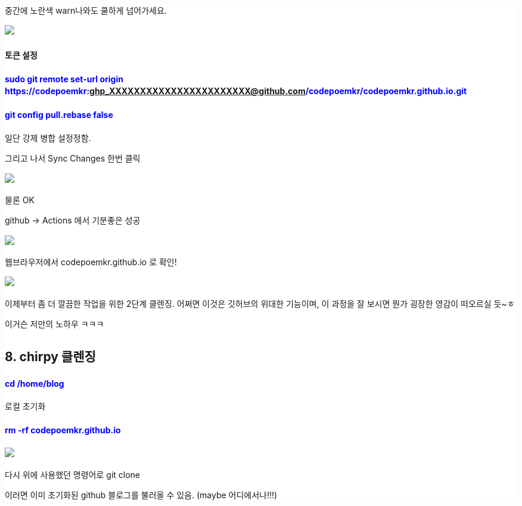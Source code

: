 중간에 노란색 warn나와도 쿨하게 넘어가세요.

![](https://lh7-rt.googleusercontent.com/docsz/AD_4nXfivrLyZdox6S64IFi8GWcATIRnHTaeO21d8QTJbpGuUnQ9TdoZUNcA7Tf-NFVi9K14QYvdFir0YDW9Tc2AN37gsxNX22DdtnCkO27hweuZyH4M0f507-IMSsjMaO3Ww_ft06YlBQ?key=Yh1qn3tRuuHwWUleH_6lDD37)

  

#### 토큰 설정

#### <span style="color:blue">sudo git remote set-url origin http<hi>s://codepoemkr:ghp_XXXXXXXXXXXXXXXXXXXXXXX@github.com/codepoemkr/codepoemkr.github.io.git</span>

  

#### <span style="color:blue">git config pull.rebase false</span>

일단 강제 병합 설정정함.

  

그리고 나서 Sync Changes 한번 클릭

  
  

![](https://lh7-rt.googleusercontent.com/docsz/AD_4nXdqxq2AC6Ft0pIgKWHN80Nfmzoa7BwiFe4IUtcLZpqNQ8-HsyTsXsVwbpbbDMzLVQACxblRtr1uynogZU_r4dWQT1ofhDIiRnfVQ4CfPKQWB6lyTBTADEelTnC3qL-SamhXBA7m?key=Yh1qn3tRuuHwWUleH_6lDD37)

물론 OK

github -> Actions 에서 기분좋은 성공

![](https://lh7-rt.googleusercontent.com/docsz/AD_4nXde2dvfs0AQ1egRqcsqLghlavfxXAZJ8GeamBG0ig6oVa0eB5_u12hpb6TX7nA8jb05JyhHwj7Z6TUWSxTLNuNidT5NV5DaJXEgc5Ye_k2jxwSCJCbsuA5u-tj2eHGqr4DSylnxkg?key=Yh1qn3tRuuHwWUleH_6lDD37)

웹브라우저에서 codepoemkr.github.io 로 확인!

![](https://lh7-rt.googleusercontent.com/docsz/AD_4nXehdnkka-El-aVtBrJA03333MOK5P8wBsG2bHikSz49qUQtI0UCcfIahohwM2E5xjlgIfm9vCEyYtR2U6uxXjVEEGslJxPdUDnalFOk4zc0eJmcGQdkrozPsJ2LKSSbExYrQRbu?key=Yh1qn3tRuuHwWUleH_6lDD37)

  

이제부터 좀 더 깔끔한 작업을 위한 2단계 클렌징. 어쩌면 이것은 깃허브의 위대한 기능이며, 이 과정을 잘 보시면 뭔가 굉장한 영감이 떠오르실 듯~ㅎ

이거슨 저만의 노하우 ㅋㅋㅋ

  

## 8. chirpy 클렌징

#### <span style="color:blue">cd /home/blog</span>

로컬 초기화

#### <span style="color:blue">rm -rf codepoemkr<hi>.github.io</span>

![](https://lh7-rt.googleusercontent.com/docsz/AD_4nXdX5yd3DaydrK-Ji-500l4R-R9CNOtaOjyV1OXCg9qWZ5emnhC55PfeZpA5h6vibw-1bx31ptbq3AB3PcTgFWTSwudeNbgsY_dNoOUfWoWEkdQ5NGvAxfql1OYbpLHl7CP6tHStrQ?key=Yh1qn3tRuuHwWUleH_6lDD37)

다시 위에 사용했던 명령어로 git clone

이러면 이미 초기화된 github 블로그를 불러올 수 있음. (maybe 어디에서나!!!)
